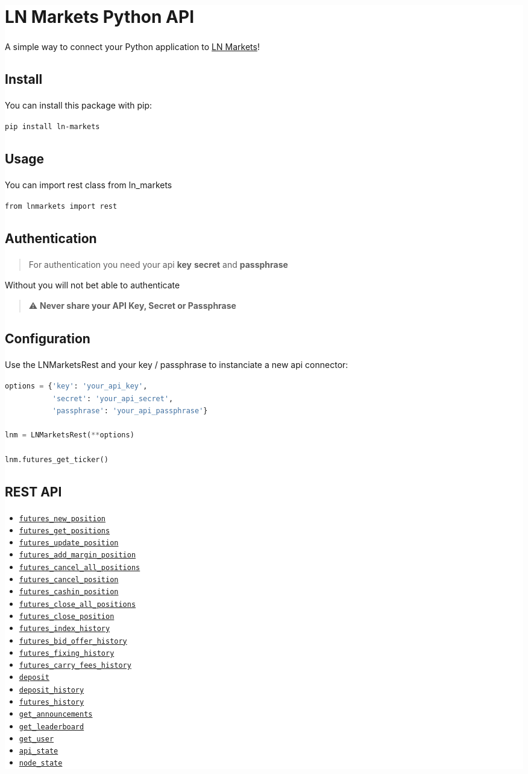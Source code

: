 # LN Markets Python API 

A simple way to connect your Python application to [LN Markets](https://lnmarkets.com/)!

## Install

You can install this package with pip:
```
pip install ln-markets
```

## Usage

You can import rest class from ln_markets
```
from lnmarkets import rest
```

## Authentication

> For authentication you need your api **key** **secret** and **passphrase**

Without you will not bet able to authenticate

> :warning: **Never share your API Key, Secret or Passphrase**

## Configuration

Use the LNMarketsRest and your key / passphrase to instanciate a new api connector: 

```python
options = {'key': 'your_api_key', 
           'secret': 'your_api_secret', 
           'passphrase': 'your_api_passphrase'}

lnm = LNMarketsRest(**options)

lnm.futures_get_ticker()

```
## REST API

- [`futures_new_position`](#futures_new_position)
- [`futures_get_positions`](#futures_get_positions)
- [`futures_update_position`](#futures_update_position)
- [`futures_add_margin_position`](#futures_add_margin_position)
- [`futures_cancel_all_positions`](#futures_cancel_all_positions)
- [`futures_cancel_position`](#futures_cancel_position)
- [`futures_cashin_position`](#futures_cashin_position)
- [`futures_close_all_positions`](#futures_close_all_positions)
- [`futures_close_position`](#futures_close_position)
- [`futures_index_history`](#futures_index_history)
- [`futures_bid_offer_history`](#futures_bid_offer_history)
- [`futures_fixing_history`](#futures_fixing_history)
- [`futures_carry_fees_history`](#futures_carry_fees_history)
- [`deposit`](#deposit)
- [`deposit_history`](#deposit_history)
- [`futures_history`](#futures_history)
- [`get_announcements`](#get_announcements)
- [`get_leaderboard`](#get_leaderboard)
- [`get_user`](#get_user)
- [`api_state`](#api_state)
- [`node_state`](#node_state)